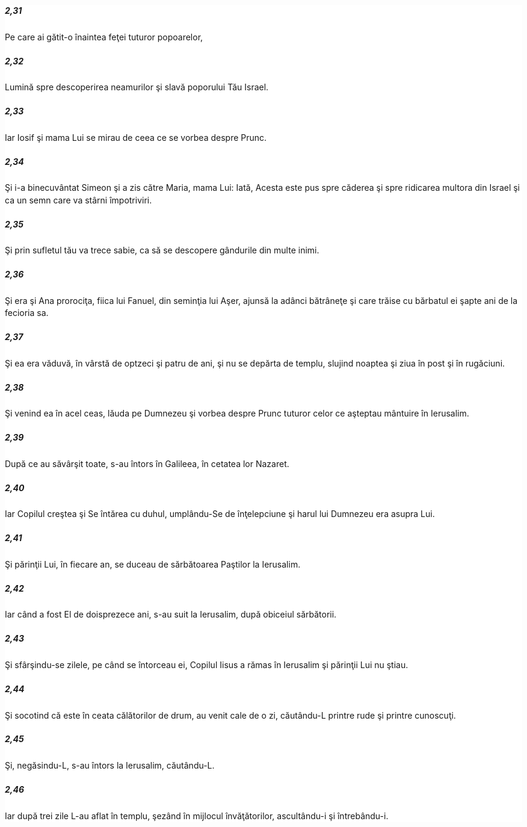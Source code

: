 ##### 2,31
Pe care ai gătit-o înaintea feţei tuturor popoarelor,

##### 2,32
Lumină spre descoperirea neamurilor şi slavă poporului Tău Israel.

##### 2,33
Iar Iosif şi mama Lui se mirau de ceea ce se vorbea despre Prunc.

##### 2,34
Şi i-a binecuvântat Simeon şi a zis către Maria, mama Lui: Iată, Acesta este pus spre căderea şi spre ridicarea multora din Israel şi ca un semn care va stârni împotriviri.

##### 2,35
Şi prin sufletul tău va trece sabie, ca să se descopere gândurile din multe inimi.

##### 2,36
Şi era şi Ana prorociţa, fiica lui Fanuel, din seminţia lui Aşer, ajunsă la adânci bătrâneţe şi care trăise cu bărbatul ei şapte ani de la fecioria sa.

##### 2,37
Şi ea era văduvă, în vârstă de optzeci şi patru de ani, şi nu se depărta de templu, slujind noaptea şi ziua în post şi în rugăciuni.

##### 2,38
Şi venind ea în acel ceas, lăuda pe Dumnezeu şi vorbea despre Prunc tuturor celor ce aşteptau mântuire în Ierusalim.

##### 2,39
După ce au săvârşit toate, s-au întors în Galileea, în cetatea lor Nazaret.

##### 2,40
Iar Copilul creştea şi Se întărea cu duhul, umplându-Se de înţelepciune şi harul lui Dumnezeu era asupra Lui.

##### 2,41
Şi părinţii Lui, în fiecare an, se duceau de sărbătoarea Paştilor la Ierusalim.

##### 2,42
Iar când a fost El de doisprezece ani, s-au suit la Ierusalim, după obiceiul sărbătorii.

##### 2,43
Şi sfârşindu-se zilele, pe când se întorceau ei, Copilul Iisus a rămas în Ierusalim şi părinţii Lui nu ştiau.

##### 2,44
Şi socotind că este în ceata călătorilor de drum, au venit cale de o zi, căutându-L printre rude şi printre cunoscuţi.

##### 2,45
Şi, negăsindu-L, s-au întors la Ierusalim, căutându-L.

##### 2,46
Iar după trei zile L-au aflat în templu, şezând în mijlocul învăţătorilor, ascultându-i şi întrebându-i.
